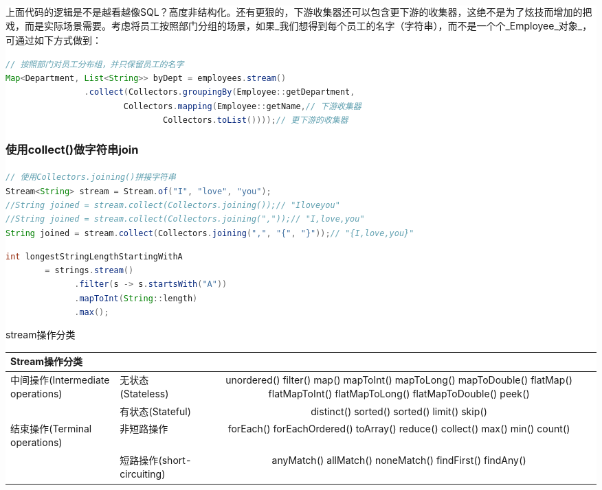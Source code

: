 上面代码的逻辑是不是越看越像SQL？高度非结构化。还有更狠的，下游收集器还可以包含更下游的收集器，这绝不是为了炫技而增加的把戏，而是实际场景需要。考虑将员工按照部门分组的场景，如果_我们想得到每个员工的名字（字符串），而不是一个个_Employee_对象_，可通过如下方式做到：

```java
// 按照部门对员工分布组，并只保留员工的名字
Map<Department, List<String>> byDept = employees.stream()
                .collect(Collectors.groupingBy(Employee::getDepartment,
                        Collectors.mapping(Employee::getName,// 下游收集器
                                Collectors.toList())));// 更下游的收集器
```

### 使用collect\(\)做字符串join

```java
// 使用Collectors.joining()拼接字符串
Stream<String> stream = Stream.of("I", "love", "you");
//String joined = stream.collect(Collectors.joining());// "Iloveyou"
//String joined = stream.collect(Collectors.joining(","));// "I,love,you"
String joined = stream.collect(Collectors.joining(",", "{", "}"));// "{I,love,you}"
```

```java
int longestStringLengthStartingWithA
        = strings.stream()
              .filter(s -> s.startsWith("A"))
              .mapToInt(String::length)
              .max();
```

stream操作分类

| Stream操作分类 |  |  |
| :--- | :--- | :---: |
| 中间操作\(Intermediate operations\) | 无状态\(Stateless\) | unordered\(\) filter\(\) map\(\) mapToInt\(\) mapToLong\(\) mapToDouble\(\) flatMap\(\) flatMapToInt\(\) flatMapToLong\(\) flatMapToDouble\(\) peek\(\) |
|  | 有状态\(Stateful\) | distinct\(\) sorted\(\) sorted\(\) limit\(\) skip\(\) |
| 结束操作\(Terminal operations\) | 非短路操作 | forEach\(\) forEachOrdered\(\) toArray\(\) reduce\(\) collect\(\) max\(\) min\(\) count\(\) |
|  | 短路操作\(short-circuiting\) | anyMatch\(\) allMatch\(\) noneMatch\(\) findFirst\(\) findAny\(\) |

